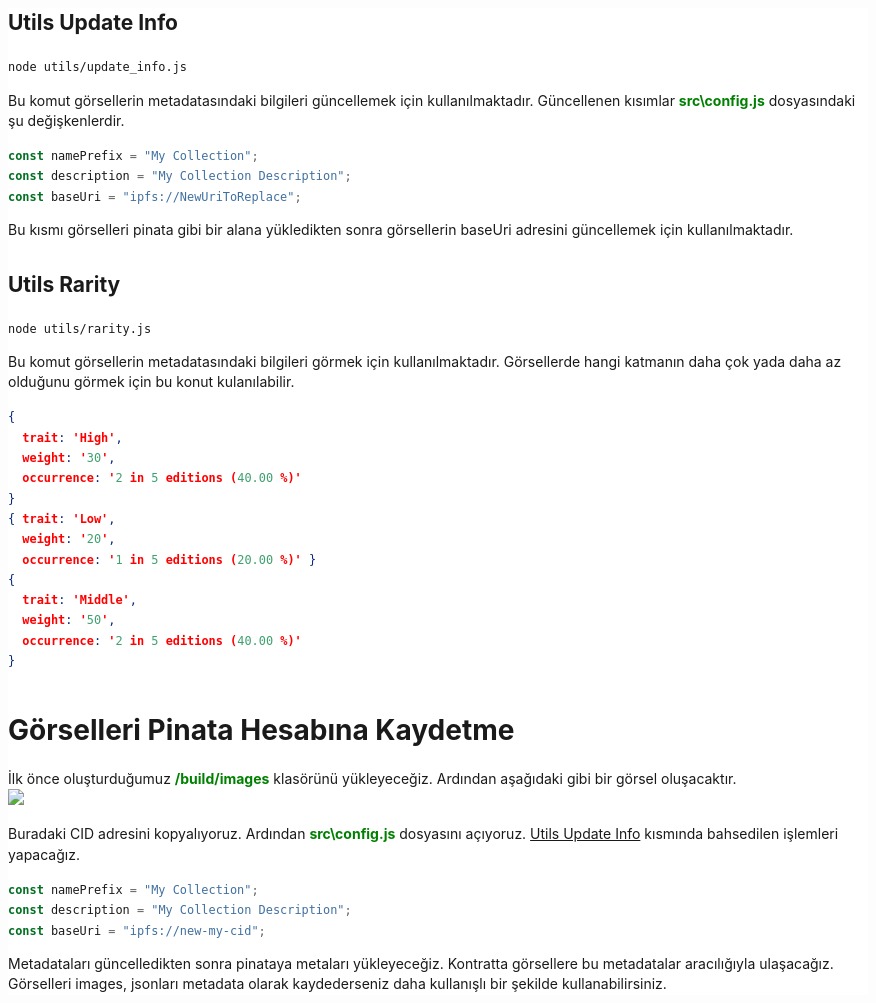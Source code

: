 ## Utils Update Info
```bash
node utils/update_info.js
```

Bu komut görsellerin metadatasındaki bilgileri güncellemek için kullanılmaktadır. Güncellenen kısımlar <font color="green"> __src\config.js__</font> dosyasındaki şu değişkenlerdir.
```js
const namePrefix = "My Collection";
const description = "My Collection Description";
const baseUri = "ipfs://NewUriToReplace";
```

Bu kısmı görselleri pinata gibi bir alana yükledikten sonra görsellerin baseUri adresini güncellemek için kullanılmaktadır.
## Utils Rarity
```bash
node utils/rarity.js
```

Bu komut görsellerin metadatasındaki bilgileri görmek için kullanılmaktadır. Görsellerde hangi katmanın daha çok yada daha az olduğunu görmek için bu konut kulanılabilir.
```json
{
  trait: 'High',
  weight: '30',
  occurrence: '2 in 5 editions (40.00 %)'
}
{ trait: 'Low', 
  weight: '20', 
  occurrence: '1 in 5 editions (20.00 %)' }
{
  trait: 'Middle',
  weight: '50',
  occurrence: '2 in 5 editions (40.00 %)'
}
```

# Görselleri Pinata Hesabına Kaydetme
İlk önce oluşturduğumuz <font color="green"> __/build/images__ </font> klasörünü yükleyeceğiz. Ardından aşağıdaki gibi bir görsel oluşacaktır.<br/>
<img src="https://904361.smushcdn.com/2256130/wp-content/uploads/2021/11/allcode-nft-ipfs-2.png?lossy=1&strip=1&webp=1">
<br/>

Buradaki CID adresini kopyalıyoruz. Ardından <font color="green"> __src\config.js__</font> dosyasını açıyoruz.  <a href="#utils_update">Utils Update Info</a> kısmında bahsedilen işlemleri yapacağız.

```js
const namePrefix = "My Collection";
const description = "My Collection Description";
const baseUri = "ipfs://new-my-cid";
```
Metadataları güncelledikten sonra pinataya metaları yükleyeceğiz. Kontratta görsellere bu metadatalar aracılığıyla ulaşacağız. Görselleri images, jsonları metadata olarak kaydederseniz daha kullanışlı bir şekilde kullanabilirsiniz.
